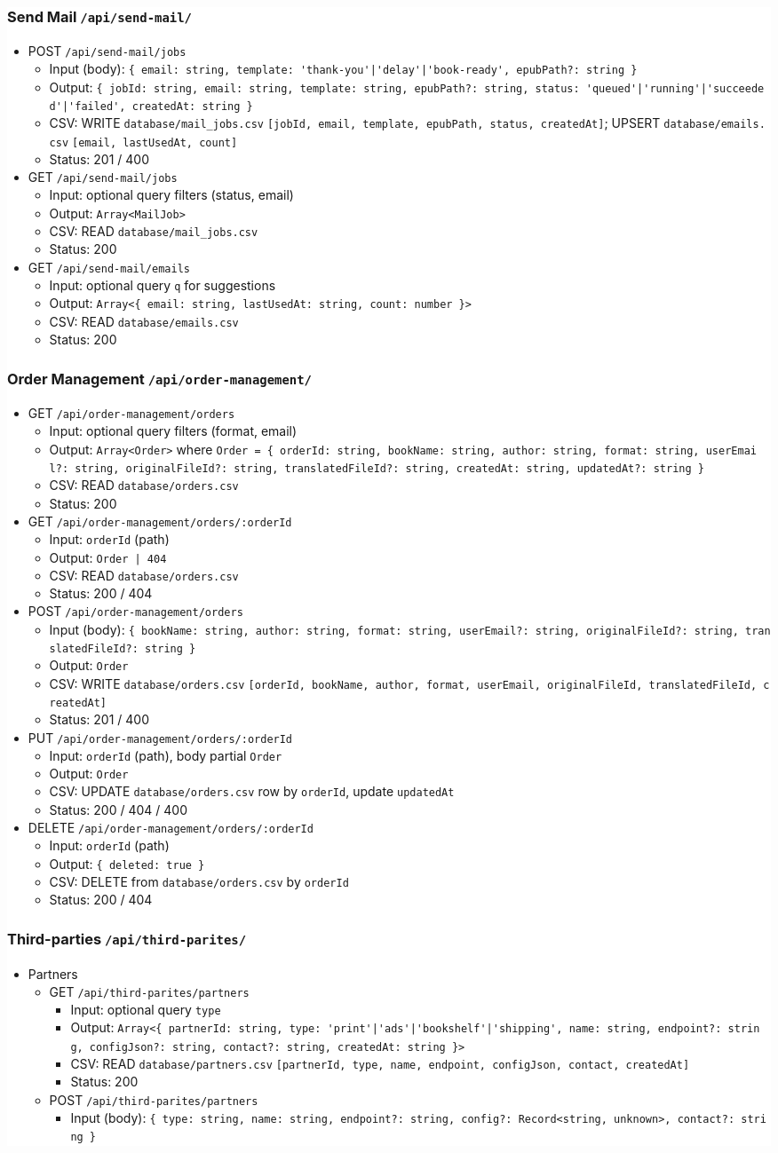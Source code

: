 ### Send Mail `/api/send-mail/`
- POST `/api/send-mail/jobs`
  - Input (body): `{ email: string, template: 'thank-you'|'delay'|'book-ready', epubPath?: string }`
  - Output: `{ jobId: string, email: string, template: string, epubPath?: string, status: 'queued'|'running'|'succeeded'|'failed', createdAt: string }`
  - CSV: WRITE `database/mail_jobs.csv` `[jobId, email, template, epubPath, status, createdAt]`; UPSERT `database/emails.csv` `[email, lastUsedAt, count]`
  - Status: 201 / 400
- GET `/api/send-mail/jobs`
  - Input: optional query filters (status, email)
  - Output: `Array<MailJob>`
  - CSV: READ `database/mail_jobs.csv`
  - Status: 200
- GET `/api/send-mail/emails`
  - Input: optional query `q` for suggestions
  - Output: `Array<{ email: string, lastUsedAt: string, count: number }>`
  - CSV: READ `database/emails.csv`
  - Status: 200

### Order Management `/api/order-management/`
- GET `/api/order-management/orders`
  - Input: optional query filters (format, email)
  - Output: `Array<Order>` where `Order = { orderId: string, bookName: string, author: string, format: string, userEmail?: string, originalFileId?: string, translatedFileId?: string, createdAt: string, updatedAt?: string }`
  - CSV: READ `database/orders.csv`
  - Status: 200
- GET `/api/order-management/orders/:orderId`
  - Input: `orderId` (path)
  - Output: `Order | 404`
  - CSV: READ `database/orders.csv`
  - Status: 200 / 404
- POST `/api/order-management/orders`
  - Input (body): `{ bookName: string, author: string, format: string, userEmail?: string, originalFileId?: string, translatedFileId?: string }`
  - Output: `Order`
  - CSV: WRITE `database/orders.csv` `[orderId, bookName, author, format, userEmail, originalFileId, translatedFileId, createdAt]`
  - Status: 201 / 400
- PUT `/api/order-management/orders/:orderId`
  - Input: `orderId` (path), body partial `Order`
  - Output: `Order`
  - CSV: UPDATE `database/orders.csv` row by `orderId`, update `updatedAt`
  - Status: 200 / 404 / 400
- DELETE `/api/order-management/orders/:orderId`
  - Input: `orderId` (path)
  - Output: `{ deleted: true }`
  - CSV: DELETE from `database/orders.csv` by `orderId`
  - Status: 200 / 404

### Third-parties `/api/third-parites/`
- Partners
  - GET `/api/third-parites/partners`
    - Input: optional query `type`
    - Output: `Array<{ partnerId: string, type: 'print'|'ads'|'bookshelf'|'shipping', name: string, endpoint?: string, configJson?: string, contact?: string, createdAt: string }>`
    - CSV: READ `database/partners.csv` `[partnerId, type, name, endpoint, configJson, contact, createdAt]`
    - Status: 200
  - POST `/api/third-parites/partners`
    - Input (body): `{ type: string, name: string, endpoint?: string, config?: Record<string, unknown>, contact?: string }`